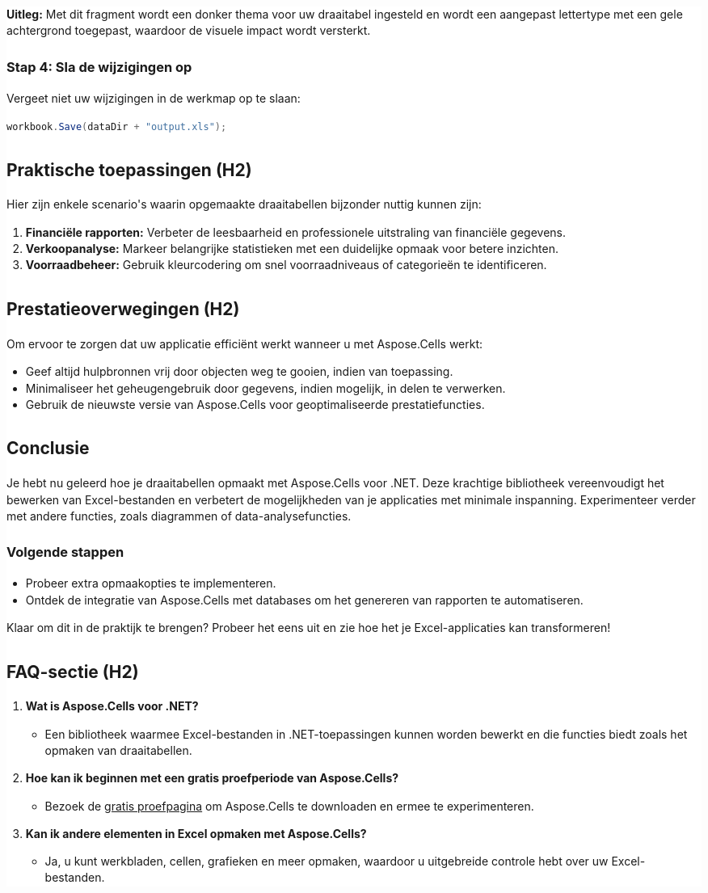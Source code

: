 **Uitleg:** Met dit fragment wordt een donker thema voor uw draaitabel ingesteld en wordt een aangepast lettertype met een gele achtergrond toegepast, waardoor de visuele impact wordt versterkt.

### Stap 4: Sla de wijzigingen op
Vergeet niet uw wijzigingen in de werkmap op te slaan:
```csharp
workbook.Save(dataDir + "output.xls");
```

## Praktische toepassingen (H2)
Hier zijn enkele scenario's waarin opgemaakte draaitabellen bijzonder nuttig kunnen zijn:
1. **Financiële rapporten:** Verbeter de leesbaarheid en professionele uitstraling van financiële gegevens.
2. **Verkoopanalyse:** Markeer belangrijke statistieken met een duidelijke opmaak voor betere inzichten.
3. **Voorraadbeheer:** Gebruik kleurcodering om snel voorraadniveaus of categorieën te identificeren.

## Prestatieoverwegingen (H2)
Om ervoor te zorgen dat uw applicatie efficiënt werkt wanneer u met Aspose.Cells werkt:
- Geef altijd hulpbronnen vrij door objecten weg te gooien, indien van toepassing.
- Minimaliseer het geheugengebruik door gegevens, indien mogelijk, in delen te verwerken.
- Gebruik de nieuwste versie van Aspose.Cells voor geoptimaliseerde prestatiefuncties.

## Conclusie
Je hebt nu geleerd hoe je draaitabellen opmaakt met Aspose.Cells voor .NET. Deze krachtige bibliotheek vereenvoudigt het bewerken van Excel-bestanden en verbetert de mogelijkheden van je applicaties met minimale inspanning. Experimenteer verder met andere functies, zoals diagrammen of data-analysefuncties.

### Volgende stappen
- Probeer extra opmaakopties te implementeren.
- Ontdek de integratie van Aspose.Cells met databases om het genereren van rapporten te automatiseren.

Klaar om dit in de praktijk te brengen? Probeer het eens uit en zie hoe het je Excel-applicaties kan transformeren!

## FAQ-sectie (H2)
1. **Wat is Aspose.Cells voor .NET?**
   - Een bibliotheek waarmee Excel-bestanden in .NET-toepassingen kunnen worden bewerkt en die functies biedt zoals het opmaken van draaitabellen.

2. **Hoe kan ik beginnen met een gratis proefperiode van Aspose.Cells?**
   - Bezoek de [gratis proefpagina](https://releases.aspose.com/cells/net/) om Aspose.Cells te downloaden en ermee te experimenteren.

3. **Kan ik andere elementen in Excel opmaken met Aspose.Cells?**
   - Ja, u kunt werkbladen, cellen, grafieken en meer opmaken, waardoor u uitgebreide controle hebt over uw Excel-bestanden.
